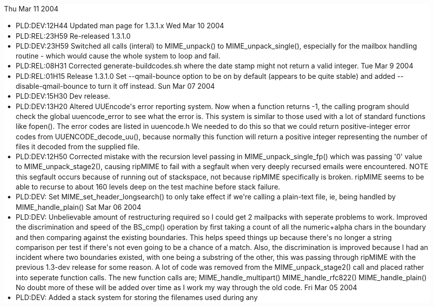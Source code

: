 Thu Mar 11 2004
- PLD:DEV:12H44
Updated man page for 1.3.1.x
Wed Mar 10 2004
- PLD:REL:23H59
Re-released 1.3.1.0
- PLD:DEV:23H59
Switched all calls (interal) to MIME\_unpack() to MIME\_unpack\_single(),
especially for the mailbox handling routine - which would cause the
whole system to loop and fail.
- PLD:REL:08H31
Corrected generate-buildcodes.sh where the date stamp might not return
a valid integer.
Tue Mar 9 2004
- PLD:REL:01H15
Release 1.3.1.0
Set --qmail-bounce option to be on by default (appears to be quite stable)
and added --disable-qmail-bounce to turn it off instead.
Sun Mar 07 2004
- PLD:DEV:15H30
Dev release.
- PLD:DEV:13H20
Altered UUEncode's error reporting system. Now when a function returns
-1, the calling program should check the global uuencode\_error to see
what the error is. This system is similar to those used with a lot of
standard functions like fopen(). The error codes are listed in
uuencode.h
We needed to do this so that we could return positive-integer error
codes from UUENCODE\_decode\_uu(), because normally this function will
return a positive integer representing the number of files it decoded
from the supplied file.
- PLD:DEV:12H50
Corrected mistake with the recursion level passing in MIME\_unpack\_single\_fp()
which was passing '0' value to MIME\_unpack\_stage2(), causing ripMIME to
fail with a segfault when very deeply recursed emails were encountered. NOTE
this segfault occurs because of running out of stackspace, not because ripMIME
specifically is broken. ripMIME seems to be able to recurse to about 160
levels deep on the test machine before stack failure.
- PLD:DEV:
Set MIME\_set\_header\_longsearch() to only take effect if we're calling
a plain-text file, ie, being handled by MIME\_handle\_plain()
Sat Mar 06 2004
- PLD:DEV:
Unbelievable amount of restructuring required so I could get 2
mailpacks with seperate problems to work.
Improved the discrimination and speed of the BS\_cmp() operation
by first taking a count of all the numeric+alpha chars in the
boundary and then comparing against the existing boundaries. This
helps speed things up because there's no longer a string
comparison per test if there's not even going to be a chance
of a match. Also, the discrimination is improved because I had an incident where
two boundaries existed, with one being a substring of the other,
this was passing through ripMIME with the previous 1.3-dev release
for some reason.
A lot of code was removed from the MIME\_unpack\_stage2() call and placed
rather into seperate function calls. The new function calls are;
MIME\_handle\_multipart()
MIME\_handle\_rfc822()
MIME\_handle\_plain()
No doubt more of these will be added over time as I work my way through
the old code.
Fri Mar 05 2004
- PLD:DEV:
Added a stack system for storing the filenames used during any